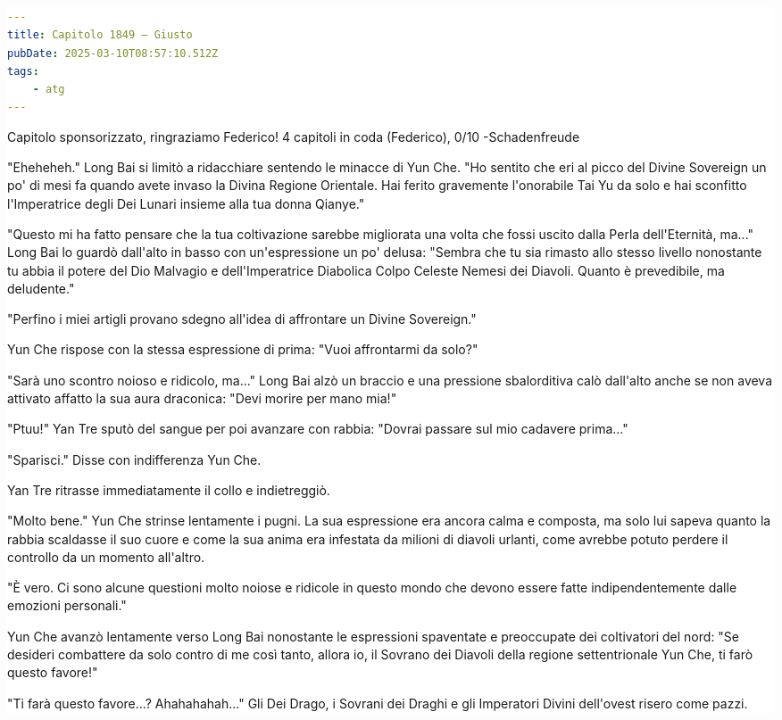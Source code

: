```yaml
---
title: Capitolo 1849 – Giusto
pubDate: 2025-03-10T08:57:10.512Z
tags:
    - atg
---
```



Capitolo sponsorizzato, ringraziamo Federico!
4 capitoli in coda (Federico), 0/10
-Schadenfreude


"Eheheheh." Long Bai si limitò a ridacchiare sentendo le minacce di Yun Che. "Ho sentito che eri al picco del Divine Sovereign un po' di mesi fa quando avete invaso la Divina Regione Orientale. Hai ferito gravemente l'onorabile Tai Yu da solo e hai sconfitto l'Imperatrice degli Dei Lunari insieme alla tua donna Qianye."


"Questo mi ha fatto pensare che la tua coltivazione sarebbe migliorata una volta che fossi uscito dalla Perla dell'Eternità, ma..." Long Bai lo guardò dall'alto in basso con un'espressione un po' delusa: "Sembra che tu sia rimasto allo stesso livello nonostante tu abbia il potere del Dio Malvagio e dell'Imperatrice Diabolica Colpo Celeste Nemesi dei Diavoli. Quanto è prevedibile, ma deludente."


"Perfino i miei artigli provano sdegno all'idea di affrontare un Divine Sovereign."


Yun Che rispose con la stessa espressione di prima: "Vuoi affrontarmi da solo?"


"Sarà uno scontro noioso e ridicolo, ma..." Long Bai alzò un braccio e una pressione sbalorditiva calò dall'alto anche se non aveva attivato affatto la sua aura draconica: "Devi morire per mano mia!"


"Ptuu!" Yan Tre sputò del sangue per poi avanzare con rabbia: "Dovrai passare sul mio cadavere prima..."


"Sparisci." Disse con indifferenza Yun Che.


Yan Tre ritrasse immediatamente il collo e indietreggiò.


"Molto bene." Yun Che strinse lentamente i pugni. La sua espressione era ancora calma e composta, ma solo lui sapeva quanto la rabbia scaldasse il suo cuore e come la sua anima era infestata da milioni di diavoli urlanti, come avrebbe potuto perdere il controllo da un momento all'altro.


"È vero. Ci sono alcune questioni molto noiose e ridicole in questo mondo che devono essere fatte indipendentemente dalle emozioni personali."


Yun Che avanzò lentamente verso Long Bai nonostante le espressioni spaventate e preoccupate dei coltivatori del nord: "Se desideri combattere da solo contro di me così tanto, allora io, il Sovrano dei Diavoli della regione settentrionale Yun Che, ti farò questo favore!"


"Ti farà questo favore...? Ahahahahah..." Gli Dei Drago, i Sovrani dei Draghi e gli Imperatori Divini dell'ovest risero come pazzi.
